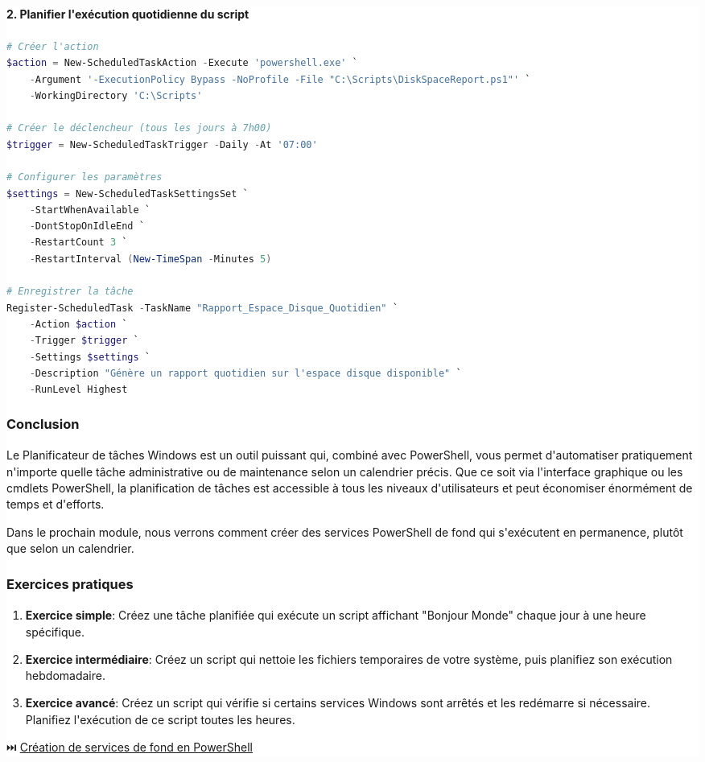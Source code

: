#### 2. Planifier l'exécution quotidienne du script

```powershell
# Créer l'action
$action = New-ScheduledTaskAction -Execute 'powershell.exe' `
    -Argument '-ExecutionPolicy Bypass -NoProfile -File "C:\Scripts\DiskSpaceReport.ps1"' `
    -WorkingDirectory 'C:\Scripts'

# Créer le déclencheur (tous les jours à 7h00)
$trigger = New-ScheduledTaskTrigger -Daily -At '07:00'

# Configurer les paramètres
$settings = New-ScheduledTaskSettingsSet `
    -StartWhenAvailable `
    -DontStopOnIdleEnd `
    -RestartCount 3 `
    -RestartInterval (New-TimeSpan -Minutes 5)

# Enregistrer la tâche
Register-ScheduledTask -TaskName "Rapport_Espace_Disque_Quotidien" `
    -Action $action `
    -Trigger $trigger `
    -Settings $settings `
    -Description "Génère un rapport quotidien sur l'espace disque disponible" `
    -RunLevel Highest
```

### Conclusion

Le Planificateur de tâches Windows est un outil puissant qui, combiné avec PowerShell, vous permet d'automatiser pratiquement n'importe quelle tâche administrative ou de maintenance selon un calendrier précis. Que ce soit via l'interface graphique ou les cmdlets PowerShell, la planification de tâches est accessible à tous les niveaux d'utilisateurs et peut économiser énormément de temps et d'efforts.

Dans le prochain module, nous verrons comment créer des services PowerShell de fond qui s'exécutent en permanence, plutôt que selon un calendrier.

### Exercices pratiques

1. **Exercice simple**: Créez une tâche planifiée qui exécute un script affichant "Bonjour Monde" chaque jour à une heure spécifique.

2. **Exercice intermédiaire**: Créez un script qui nettoie les fichiers temporaires de votre système, puis planifiez son exécution hebdomadaire.

3. **Exercice avancé**: Créez un script qui vérifie si certains services Windows sont arrêtés et les redémarre si nécessaire. Planifiez l'exécution de ce script toutes les heures.

⏭️ [Création de services de fond en PowerShell](/07-jobs-taches/04-services-fond.md)
